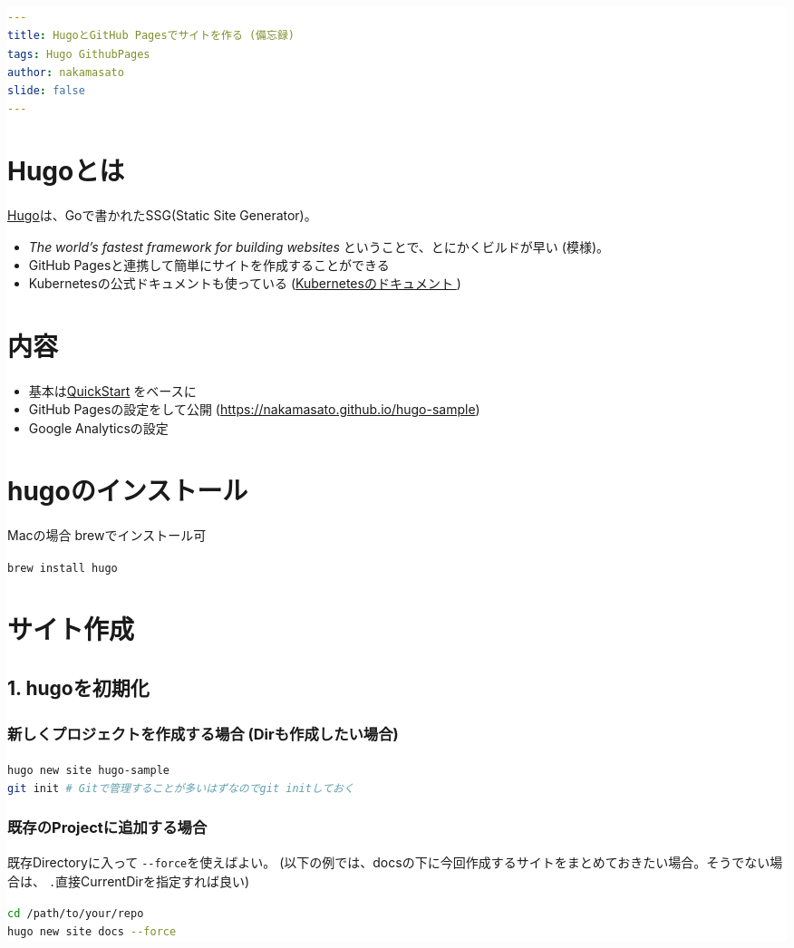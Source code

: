 ```yaml
---
title: HugoとGitHub Pagesでサイトを作る (備忘録)
tags: Hugo GithubPages
author: nakamasato
slide: false
---
```

# Hugoとは

[Hugo](https://gohugo.io/)は、Goで書かれたSSG(Static Site Generator)。

- *The world’s fastest framework for building websites* ということで、とにかくビルドが早い (模様)。
- GitHub Pagesと連携して簡単にサイトを作成することができる
- Kubernetesの公式ドキュメントも使っている ([Kubernetesのドキュメント
](https://github.com/kubernetes/website/blob/main/README-ja.md))

# 内容
- 基本は[QuickStart](https://gohugo.io/getting-started/quick-start/) をベースに
- GitHub Pagesの設定をして公開 (https://nakamasato.github.io/hugo-sample)
- Google Analyticsの設定

# hugoのインストール

Macの場合 brewでインストール可

```
brew install hugo
```

# サイト作成

## 1. hugoを初期化

### 新しくプロジェクトを作成する場合 (Dirも作成したい場合)

```bash
hugo new site hugo-sample
git init # Gitで管理することが多いはずなのでgit initしておく
```


### 既存のProjectに追加する場合

既存Directoryに入って `--force`を使えばよい。 (以下の例では、docsの下に今回作成するサイトをまとめておきたい場合。そうでない場合は、 `.`直接CurrentDirを指定すれば良い)

```bash
cd /path/to/your/repo
hugo new site docs --force
```
